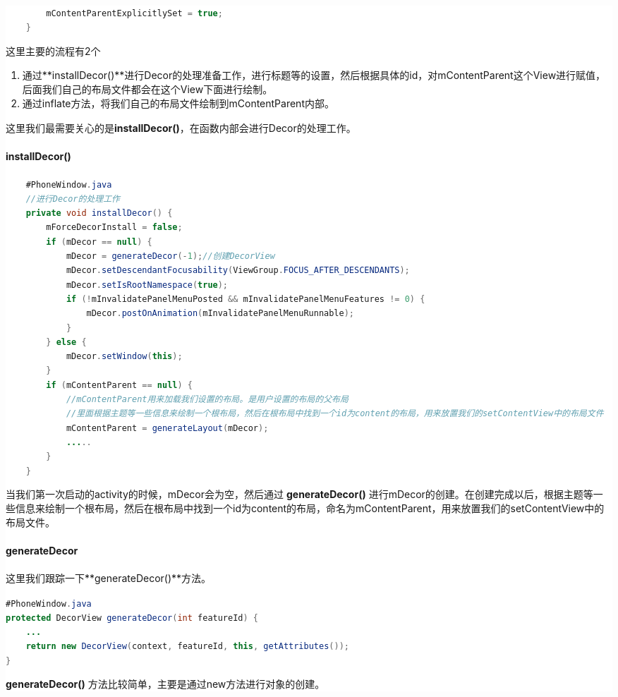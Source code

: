 ```java
        mContentParentExplicitlySet = true;
    }
```

这里主要的流程有2个

1. 通过**installDecor()**进行Decor的处理准备工作，进行标题等的设置，然后根据具体的id，对mContentParent这个View进行赋值，后面我们自己的布局文件都会在这个View下面进行绘制。
2. 通过inflate方法，将我们自己的布局文件绘制到mContentParent内部。

这里我们最需要关心的是**installDecor()**，在函数内部会进行Decor的处理工作。

#### installDecor()

```java
    #PhoneWindow.java
    //进行Decor的处理工作
    private void installDecor() {
        mForceDecorInstall = false;
        if (mDecor == null) {
            mDecor = generateDecor(-1);//创建DecorView
            mDecor.setDescendantFocusability(ViewGroup.FOCUS_AFTER_DESCENDANTS);
            mDecor.setIsRootNamespace(true);
            if (!mInvalidatePanelMenuPosted && mInvalidatePanelMenuFeatures != 0) {
                mDecor.postOnAnimation(mInvalidatePanelMenuRunnable);
            }
        } else {
            mDecor.setWindow(this);
        }
        if (mContentParent == null) {
            //mContentParent用来加载我们设置的布局。是用户设置的布局的父布局
            //里面根据主题等一些信息来绘制一个根布局，然后在根布局中找到一个id为content的布局，用来放置我们的setContentView中的布局文件
            mContentParent = generateLayout(mDecor);
            .....
        }
    }

```

当我们第一次启动的activity的时候，mDecor会为空，然后通过 **generateDecor()** 进行mDecor的创建。在创建完成以后，根据主题等一些信息来绘制一个根布局，然后在根布局中找到一个id为content的布局，命名为mContentParent，用来放置我们的setContentView中的布局文件。

#### generateDecor

这里我们跟踪一下**generateDecor()**方法。

```java
#PhoneWindow.java
protected DecorView generateDecor(int featureId) {
    ...
    return new DecorView(context, featureId, this, getAttributes());
}
```

 **generateDecor()** 方法比较简单，主要是通过new方法进行对象的创建。
